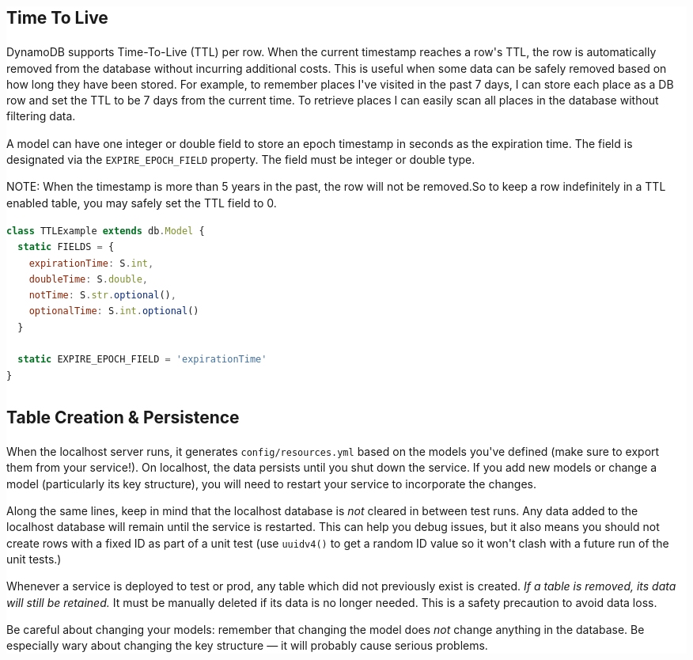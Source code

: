 ## Time To Live
DynamoDB supports Time-To-Live (TTL) per row. When the current timestamp
reaches a row's TTL, the row is automatically removed from the database
without incurring additional costs. This is useful when some data can be safely
removed based on how long they have been stored. For example, to remember
places I've visited in the past 7 days, I can store each place as a DB row and
set the TTL to be 7 days from the current time. To retrieve places I can easily
scan all places in the database without filtering data.

A model can have one integer or double field to store an epoch timestamp in
seconds as the expiration time. The field is designated via the
`EXPIRE_EPOCH_FIELD` property. The field must be integer or double
type.

NOTE: When the timestamp is more than 5 years in the past, the row will not be
removed.So to keep a row indefinitely in a TTL enabled table, you may safely
set the TTL field to 0.

```javascript <!-- embed:../test/dynamodb/unit-test-dynamodb-model.js:scope:TTLExample -->
class TTLExample extends db.Model {
  static FIELDS = {
    expirationTime: S.int,
    doubleTime: S.double,
    notTime: S.str.optional(),
    optionalTime: S.int.optional()
  }

  static EXPIRE_EPOCH_FIELD = 'expirationTime'
}
```

## Table Creation & Persistence
When the localhost server runs, it generates `config/resources.yml` based on
the models you've defined (make sure to export them from your service!). On
localhost, the data persists until you shut down the service. If you add new
models or change a model (particularly its key structure), you will need to
restart your service to incorporate the changes.

Along the same lines, keep in mind that the localhost database is _not_ cleared
in between test runs. Any data added to the localhost database will remain
until the service is restarted. This can help you debug issues, but it also
means you should not create rows with a fixed ID as part of a unit test (use
`uuidv4()` to get a random ID value so it won't clash with a future run of the
unit tests.)

Whenever a service is deployed to test or prod, any table which did not
previously exist is created. _If a table is removed, its data will still be
retained._ It must be manually deleted if its data is no longer needed. This
is a safety precaution to avoid data loss.

Be careful about changing your models: remember that changing the model does
_not_ change anything in the database. Be especially wary about changing the
key structure — it will probably cause serious problems.
